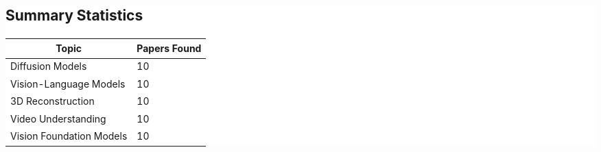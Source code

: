 
## Summary Statistics

| Topic | Papers Found |
|-------|-------------|
| Diffusion Models | 10 |
| Vision-Language Models | 10 |
| 3D Reconstruction | 10 |
| Video Understanding | 10 |
| Vision Foundation Models | 10 |

